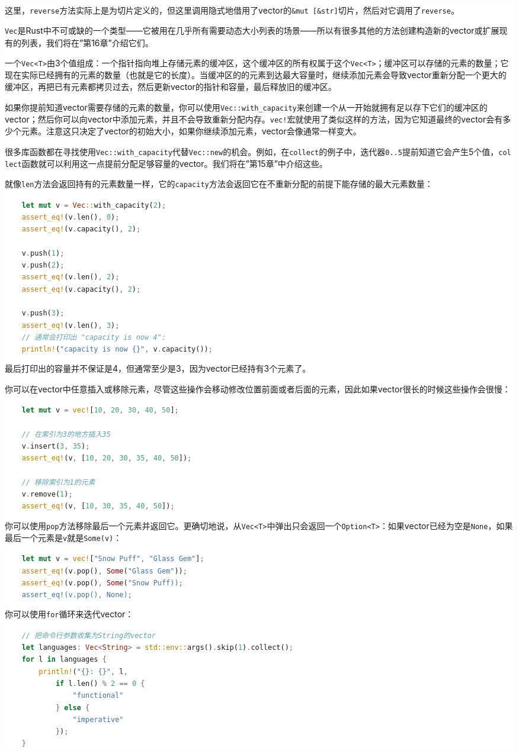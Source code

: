 这里，`reverse`方法实际上是为切片定义的，但这里调用隐式地借用了vector的`&mut [&str]`切片，然后对它调用了`reverse`。

`Vec`是Rust中不可或缺的一个类型——它被用在几乎所有需要动态大小列表的场景——所以有很多其他的方法创建构造新的vector或扩展现有的列表，我们将在”第16章”介绍它们。

一个`Vec<T>`由3个值组成：一个指针指向堆上存储元素的缓冲区，这个缓冲区的所有权属于这个`Vec<T>`；缓冲区可以存储的元素的数量；它现在实际已经拥有的元素的数量（也就是它的长度）。当缓冲区的的元素到达最大容量时，继续添加元素会导致vector重新分配一个更大的缓冲区，再把已有元素都拷贝过去，然后更新vector的指针和容量，最后释放旧的缓冲区。

如果你提前知道vector需要存储的元素的数量，你可以使用`Vec::with_capacity`来创建一个从一开始就拥有足以存下它们的缓冲区的vector；然后你可以向vector中添加元素，并且不会导致重新分配内存。`vec!`宏就使用了类似这样的方法，因为它知道最终的vector会有多少个元素。注意这只决定了vector的初始大小，如果你继续添加元素，vector会像通常一样变大。

很多库函数都在寻找使用`Vec::with_capacity`代替`Vec::new`的机会。例如，在`collect`的例子中，迭代器`0..5`提前知道它会产生5个值，`collect`函数就可以利用这一点提前分配足够容量的vector。我们将在”第15章”中介绍这些。

就像`len`方法会返回持有的元素数量一样，它的`capacity`方法会返回它在不重新分配的前提下能存储的最大元素数量：
```Rust
    let mut v = Vec::with_capacity(2);
    assert_eq!(v.len(), 0);
    assert_eq!(v.capacity(), 2);

    v.push(1);
    v.push(2);
    assert_eq!(v.len(), 2);
    assert_eq!(v.capacity(), 2);

    v.push(3);
    assert_eq!(v.len(), 3);
    // 通常会打印出 "capacity is now 4":
    println!("capacity is now {}", v.capacity());
```

最后打印出的容量并不保证是4，但通常至少是3，因为vector已经持有3个元素了。

你可以在vector中任意插入或移除元素，尽管这些操作会移动修改位置前面或者后面的元素，因此如果vector很长的时候这些操作会很慢：
```Rust
    let mut v = vec![10, 20, 30, 40, 50];

    // 在索引为3的地方插入35
    v.insert(3, 35);
    assert_eq!(v, [10, 20, 30, 35, 40, 50]);

    // 移除索引为1的元素
    v.remove(1);
    assert_eq!(v, [10, 30, 35, 40, 50]);
```

你可以使用`pop`方法移除最后一个元素并返回它。更确切地说，从`Vec<T>`中弹出只会返回一个`Option<T>`：如果vector已经为空是`None`，如果最后一个元素是`v`就是`Some(v)`：
```Rust
    let mut v = vec!["Snow Puff", "Glass Gem"];
    assert_eq!(v.pop(), Some("Glass Gem"));
    assert_eq!(v.pop(), Some("Snow Puff));
    assert_eq!(v.pop(), None);
```

你可以使用`for`循环来迭代vector：
```Rust
    // 把命令行参数收集为String的vector
    let languages: Vec<String> = std::env::args().skip(1).collect();
    for l in languages {
        println!("{}: {}", l,
            if l.len() % 2 == 0 {
                "functional"
            } else {
                "imperative"
            });
    }
```
